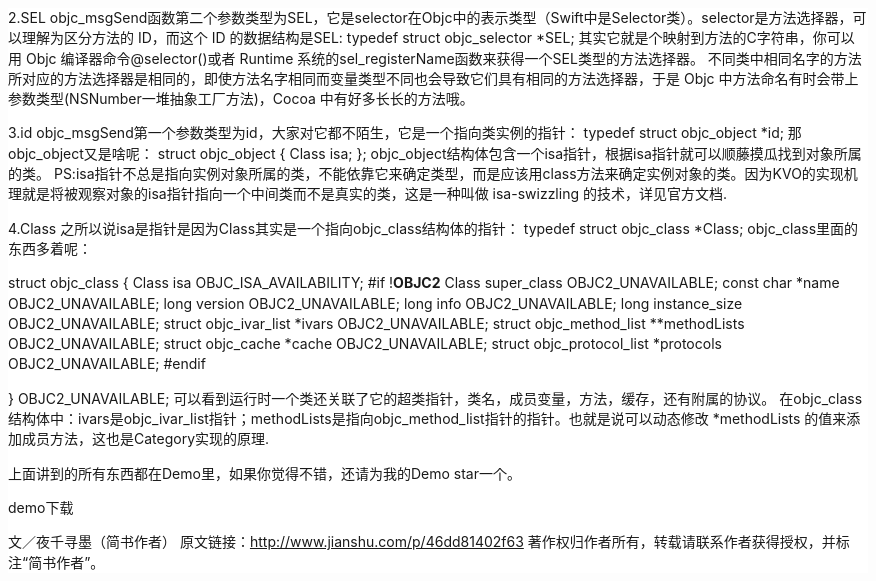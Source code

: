 2.SEL
objc_msgSend函数第二个参数类型为SEL，它是selector在Objc中的表示类型（Swift中是Selector类）。selector是方法选择器，可以理解为区分方法的 ID，而这个 ID 的数据结构是SEL:
typedef struct objc_selector *SEL;
其实它就是个映射到方法的C字符串，你可以用 Objc 编译器命令@selector()或者 Runtime 系统的sel_registerName函数来获得一个SEL类型的方法选择器。
不同类中相同名字的方法所对应的方法选择器是相同的，即使方法名字相同而变量类型不同也会导致它们具有相同的方法选择器，于是 Objc 中方法命名有时会带上参数类型(NSNumber一堆抽象工厂方法)，Cocoa 中有好多长长的方法哦。

3.id
objc_msgSend第一个参数类型为id，大家对它都不陌生，它是一个指向类实例的指针：
typedef struct objc_object *id;
那objc_object又是啥呢：
struct objc_object { Class isa; };
objc_object结构体包含一个isa指针，根据isa指针就可以顺藤摸瓜找到对象所属的类。
PS:isa指针不总是指向实例对象所属的类，不能依靠它来确定类型，而是应该用class方法来确定实例对象的类。因为KVO的实现机理就是将被观察对象的isa指针指向一个中间类而不是真实的类，这是一种叫做 isa-swizzling 的技术，详见官方文档.

4.Class
之所以说isa是指针是因为Class其实是一个指向objc_class结构体的指针：
typedef struct objc_class *Class;
objc_class里面的东西多着呢：

struct objc_class {
    Class isa  OBJC_ISA_AVAILABILITY;
#if  !__OBJC2__
    Class super_class                                        OBJC2_UNAVAILABLE;
    const char *name                                         OBJC2_UNAVAILABLE;
    long version                                             OBJC2_UNAVAILABLE;
    long info                                                OBJC2_UNAVAILABLE;
    long instance_size                                       OBJC2_UNAVAILABLE;
    struct objc_ivar_list *ivars                             OBJC2_UNAVAILABLE;
    struct objc_method_list **methodLists                    OBJC2_UNAVAILABLE;
    struct objc_cache *cache                                 OBJC2_UNAVAILABLE;
    struct objc_protocol_list *protocols                     OBJC2_UNAVAILABLE;
#endif

} OBJC2_UNAVAILABLE;
可以看到运行时一个类还关联了它的超类指针，类名，成员变量，方法，缓存，还有附属的协议。
在objc_class结构体中：ivars是objc_ivar_list指针；methodLists是指向objc_method_list指针的指针。也就是说可以动态修改 *methodLists 的值来添加成员方法，这也是Category实现的原理.

上面讲到的所有东西都在Demo里，如果你觉得不错，还请为我的Demo star一个。

demo下载


文／夜千寻墨（简书作者）
原文链接：http://www.jianshu.com/p/46dd81402f63
著作权归作者所有，转载请联系作者获得授权，并标注“简书作者”。
